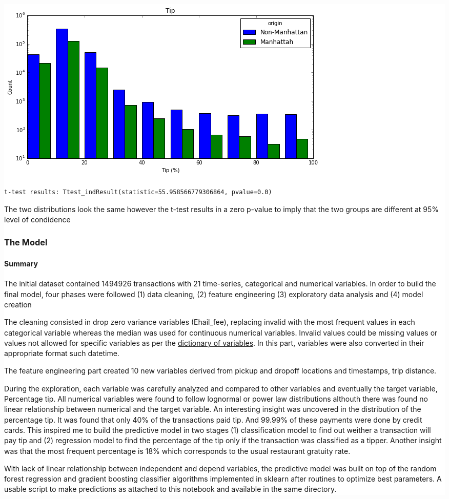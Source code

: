 
![png](media/output_21_0.png)


    t-test results: Ttest_indResult(statistic=55.958566779306864, pvalue=0.0)


The two distributions look the same however the t-test results in a zero p-value to imply that the two groups are different at 95% level of condidence

### The Model

#### Summary
The initial dataset contained 1494926 transactions with 21 time-series, categorical and numerical variables. In order to build the final model, four phases were followed (1) data cleaning, (2) feature engineering (3) exploratory data analysis and (4) model creation

The cleaning consisted in drop zero variance variables (Ehail_fee), replacing invalid with the most frequent values in each categorical variable whereas the median was used for continuous numerical variables. Invalid values could be missing values or values not allowed for specific variables as per the [dictionary of variables](http://www.nyc.gov/html/tlc/downloads/pdf/data_dictionary_trip_records_green.pdf). In this part, variables were also converted in their appropriate format such datetime.

The feature engineering part created 10 new variables derived from pickup and dropoff locations and timestamps, trip distance.

During the exploration, each variable was carefully analyzed and compared to other variables and eventually the target variable, Percentage tip. All numerical variables were found to follow lognormal or power law distributions althouth there was found no linear relationship between numerical and the target variable. An interesting insight was uncovered in the distribution of the percentage tip. It was found that only 40% of the transactions paid tip. And 99.99% of these payments were done by credit cards. This inspired me to build the predictive model in two stages (1) classification model to find out weither a transaction will pay tip and (2) regression model to find the percentage of the tip only if the transaction was classified as a tipper. Another insight was that the most frequent percentage is 18% which corresponds to the usual restaurant gratuity rate.

With lack of linear relationship between independent and depend variables, the predictive model was built on top of the random forest regression and gradient boosting classifier algorithms implemented in sklearn after routines to optimize best parameters. A usable script to make predictions as attached to this notebook and available in the same directory.
